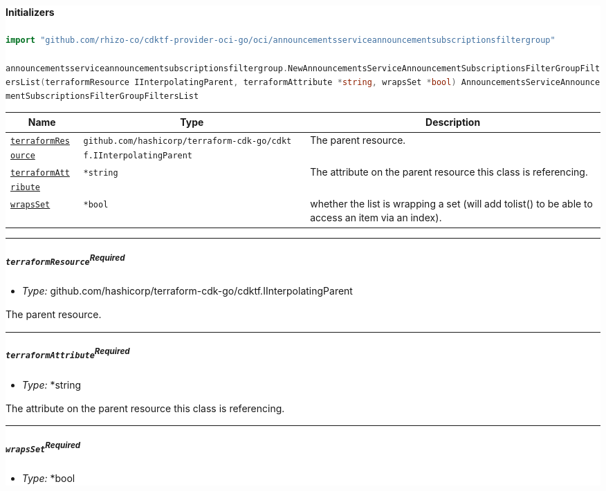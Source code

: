 #### Initializers <a name="Initializers" id="rhizo-co-terraform-provider-oci.announcementsServiceAnnouncementSubscriptionsFilterGroup.AnnouncementsServiceAnnouncementSubscriptionsFilterGroupFiltersList.Initializer"></a>

```go
import "github.com/rhizo-co/cdktf-provider-oci-go/oci/announcementsserviceannouncementsubscriptionsfiltergroup"

announcementsserviceannouncementsubscriptionsfiltergroup.NewAnnouncementsServiceAnnouncementSubscriptionsFilterGroupFiltersList(terraformResource IInterpolatingParent, terraformAttribute *string, wrapsSet *bool) AnnouncementsServiceAnnouncementSubscriptionsFilterGroupFiltersList
```

| **Name** | **Type** | **Description** |
| --- | --- | --- |
| <code><a href="#rhizo-co-terraform-provider-oci.announcementsServiceAnnouncementSubscriptionsFilterGroup.AnnouncementsServiceAnnouncementSubscriptionsFilterGroupFiltersList.Initializer.parameter.terraformResource">terraformResource</a></code> | <code>github.com/hashicorp/terraform-cdk-go/cdktf.IInterpolatingParent</code> | The parent resource. |
| <code><a href="#rhizo-co-terraform-provider-oci.announcementsServiceAnnouncementSubscriptionsFilterGroup.AnnouncementsServiceAnnouncementSubscriptionsFilterGroupFiltersList.Initializer.parameter.terraformAttribute">terraformAttribute</a></code> | <code>*string</code> | The attribute on the parent resource this class is referencing. |
| <code><a href="#rhizo-co-terraform-provider-oci.announcementsServiceAnnouncementSubscriptionsFilterGroup.AnnouncementsServiceAnnouncementSubscriptionsFilterGroupFiltersList.Initializer.parameter.wrapsSet">wrapsSet</a></code> | <code>*bool</code> | whether the list is wrapping a set (will add tolist() to be able to access an item via an index). |

---

##### `terraformResource`<sup>Required</sup> <a name="terraformResource" id="rhizo-co-terraform-provider-oci.announcementsServiceAnnouncementSubscriptionsFilterGroup.AnnouncementsServiceAnnouncementSubscriptionsFilterGroupFiltersList.Initializer.parameter.terraformResource"></a>

- *Type:* github.com/hashicorp/terraform-cdk-go/cdktf.IInterpolatingParent

The parent resource.

---

##### `terraformAttribute`<sup>Required</sup> <a name="terraformAttribute" id="rhizo-co-terraform-provider-oci.announcementsServiceAnnouncementSubscriptionsFilterGroup.AnnouncementsServiceAnnouncementSubscriptionsFilterGroupFiltersList.Initializer.parameter.terraformAttribute"></a>

- *Type:* *string

The attribute on the parent resource this class is referencing.

---

##### `wrapsSet`<sup>Required</sup> <a name="wrapsSet" id="rhizo-co-terraform-provider-oci.announcementsServiceAnnouncementSubscriptionsFilterGroup.AnnouncementsServiceAnnouncementSubscriptionsFilterGroupFiltersList.Initializer.parameter.wrapsSet"></a>

- *Type:* *bool
